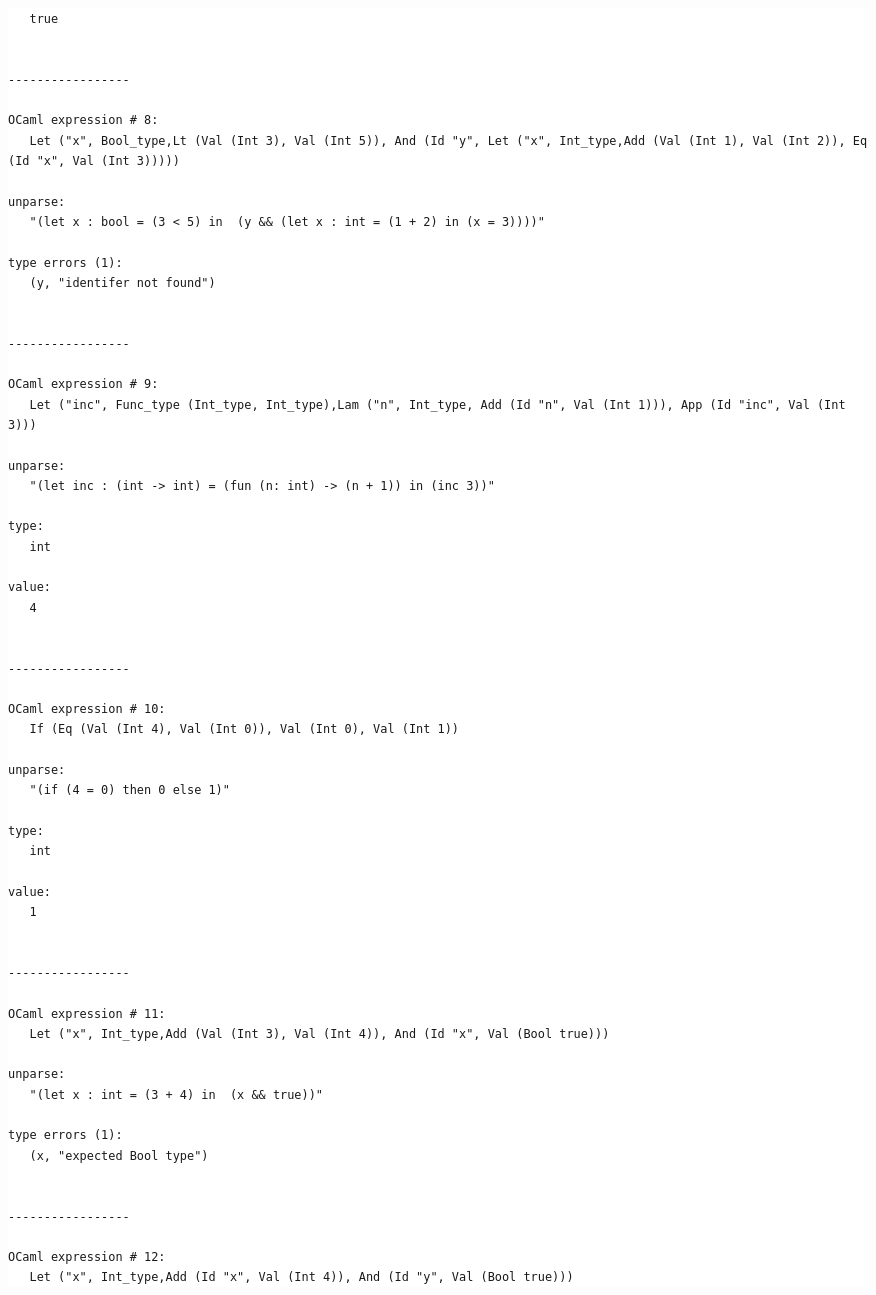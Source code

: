 ```
   true


-----------------

OCaml expression # 8:
   Let ("x", Bool_type,Lt (Val (Int 3), Val (Int 5)), And (Id "y", Let ("x", Int_type,Add (Val (Int 1), Val (Int 2)), Eq (Id "x", Val (Int 3)))))

unparse:
   "(let x : bool = (3 < 5) in  (y && (let x : int = (1 + 2) in (x = 3))))"

type errors (1):
   (y, "identifer not found")


-----------------

OCaml expression # 9:
   Let ("inc", Func_type (Int_type, Int_type),Lam ("n", Int_type, Add (Id "n", Val (Int 1))), App (Id "inc", Val (Int 3)))

unparse:
   "(let inc : (int -> int) = (fun (n: int) -> (n + 1)) in (inc 3))"

type:
   int

value:
   4


-----------------

OCaml expression # 10:
   If (Eq (Val (Int 4), Val (Int 0)), Val (Int 0), Val (Int 1))

unparse:
   "(if (4 = 0) then 0 else 1)"

type:
   int

value:
   1


-----------------

OCaml expression # 11:
   Let ("x", Int_type,Add (Val (Int 3), Val (Int 4)), And (Id "x", Val (Bool true)))

unparse:
   "(let x : int = (3 + 4) in  (x && true))"

type errors (1):
   (x, "expected Bool type")


-----------------

OCaml expression # 12:
   Let ("x", Int_type,Add (Id "x", Val (Int 4)), And (Id "y", Val (Bool true)))
```